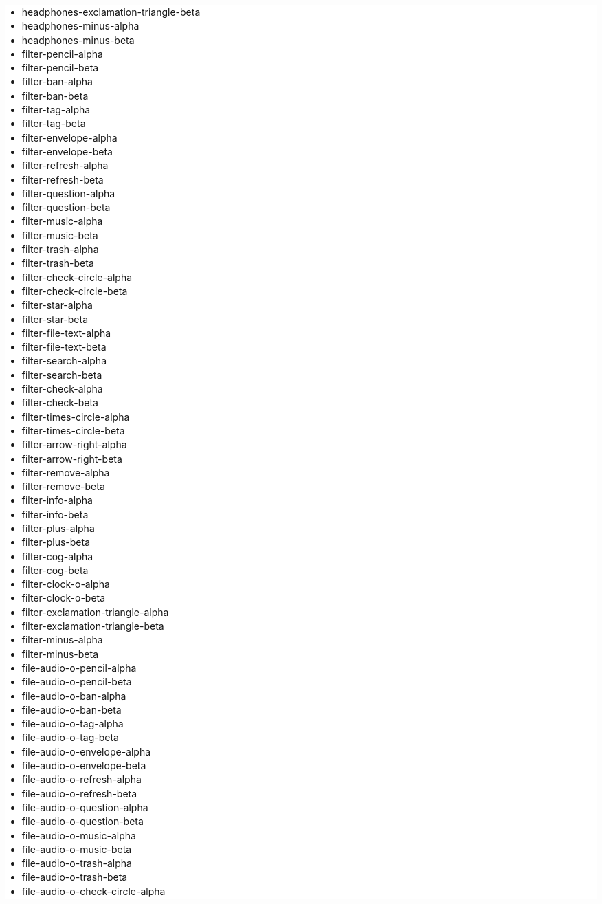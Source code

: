 * headphones-exclamation-triangle-beta
* headphones-minus-alpha
* headphones-minus-beta
* filter-pencil-alpha
* filter-pencil-beta
* filter-ban-alpha
* filter-ban-beta
* filter-tag-alpha
* filter-tag-beta
* filter-envelope-alpha
* filter-envelope-beta
* filter-refresh-alpha
* filter-refresh-beta
* filter-question-alpha
* filter-question-beta
* filter-music-alpha
* filter-music-beta
* filter-trash-alpha
* filter-trash-beta
* filter-check-circle-alpha
* filter-check-circle-beta
* filter-star-alpha
* filter-star-beta
* filter-file-text-alpha
* filter-file-text-beta
* filter-search-alpha
* filter-search-beta
* filter-check-alpha
* filter-check-beta
* filter-times-circle-alpha
* filter-times-circle-beta
* filter-arrow-right-alpha
* filter-arrow-right-beta
* filter-remove-alpha
* filter-remove-beta
* filter-info-alpha
* filter-info-beta
* filter-plus-alpha
* filter-plus-beta
* filter-cog-alpha
* filter-cog-beta
* filter-clock-o-alpha
* filter-clock-o-beta
* filter-exclamation-triangle-alpha
* filter-exclamation-triangle-beta
* filter-minus-alpha
* filter-minus-beta
* file-audio-o-pencil-alpha
* file-audio-o-pencil-beta
* file-audio-o-ban-alpha
* file-audio-o-ban-beta
* file-audio-o-tag-alpha
* file-audio-o-tag-beta
* file-audio-o-envelope-alpha
* file-audio-o-envelope-beta
* file-audio-o-refresh-alpha
* file-audio-o-refresh-beta
* file-audio-o-question-alpha
* file-audio-o-question-beta
* file-audio-o-music-alpha
* file-audio-o-music-beta
* file-audio-o-trash-alpha
* file-audio-o-trash-beta
* file-audio-o-check-circle-alpha